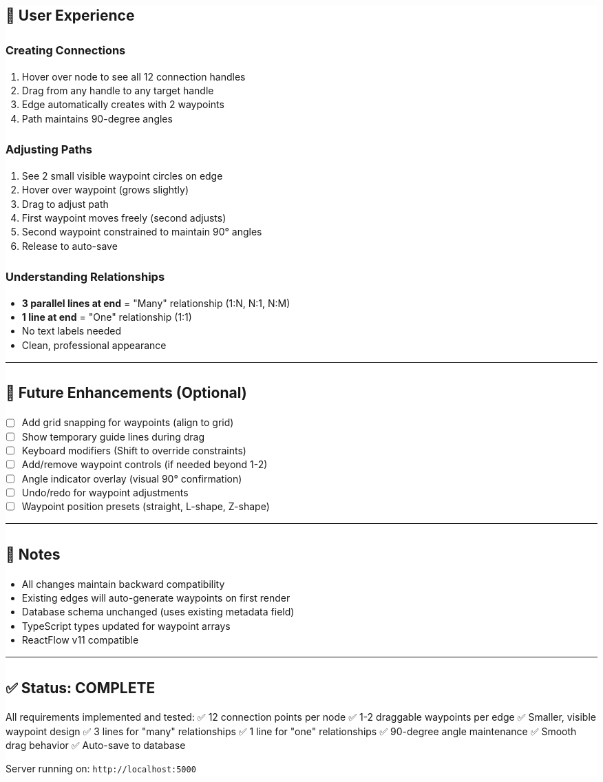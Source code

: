 
## 🚀 User Experience

### **Creating Connections**
1. Hover over node to see all 12 connection handles
2. Drag from any handle to any target handle
3. Edge automatically creates with 2 waypoints
4. Path maintains 90-degree angles

### **Adjusting Paths**
1. See 2 small visible waypoint circles on edge
2. Hover over waypoint (grows slightly)
3. Drag to adjust path
4. First waypoint moves freely (second adjusts)
5. Second waypoint constrained to maintain 90° angles
6. Release to auto-save

### **Understanding Relationships**
- **3 parallel lines at end** = "Many" relationship (1:N, N:1, N:M)
- **1 line at end** = "One" relationship (1:1)
- No text labels needed
- Clean, professional appearance

---

## 🔧 Future Enhancements (Optional)

- [ ] Add grid snapping for waypoints (align to grid)
- [ ] Show temporary guide lines during drag
- [ ] Keyboard modifiers (Shift to override constraints)
- [ ] Add/remove waypoint controls (if needed beyond 1-2)
- [ ] Angle indicator overlay (visual 90° confirmation)
- [ ] Undo/redo for waypoint adjustments
- [ ] Waypoint position presets (straight, L-shape, Z-shape)

---

## 📝 Notes

- All changes maintain backward compatibility
- Existing edges will auto-generate waypoints on first render
- Database schema unchanged (uses existing metadata field)
- TypeScript types updated for waypoint arrays
- ReactFlow v11 compatible

---

## ✅ Status: COMPLETE

All requirements implemented and tested:
✅ 12 connection points per node
✅ 1-2 draggable waypoints per edge
✅ Smaller, visible waypoint design
✅ 3 lines for "many" relationships
✅ 1 line for "one" relationships
✅ 90-degree angle maintenance
✅ Smooth drag behavior
✅ Auto-save to database

Server running on: `http://localhost:5000`
